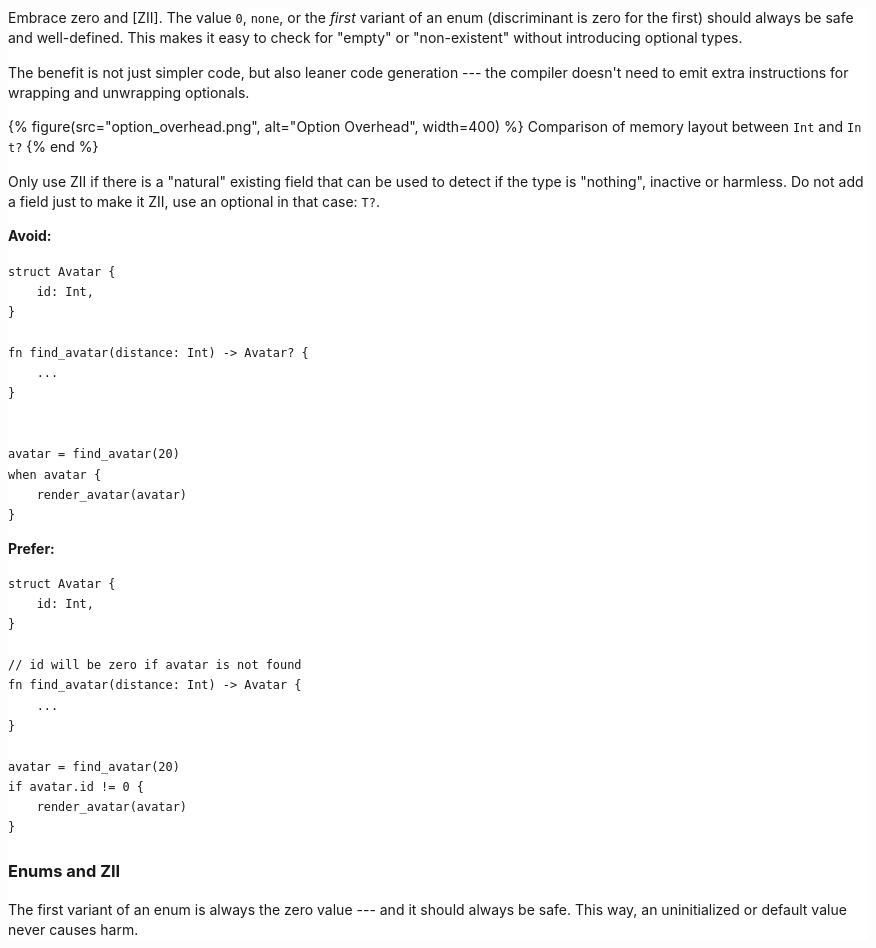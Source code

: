Embrace zero and [ZII]. The value `0`, `none`, or the _first_ variant of an enum (discriminant is zero for the first) should always be safe and well-defined.
This makes it easy to check for "empty" or "non-existent" without introducing optional types.

The benefit is not just simpler code, but also leaner code generation --- the compiler doesn't need to emit extra instructions for wrapping and unwrapping optionals.

{% figure(src="option_overhead.png", alt="Option Overhead", width=400) %}
Comparison of memory layout between `Int` and `Int?`
{% end %}

Only use ZII if there is a "natural" existing field that can be used to detect if the type is "nothing", inactive or harmless. Do not add a field just to make it ZII, use an optional in that case: `T?`.

**Avoid:**

```swamp
struct Avatar {
    id: Int,
}

fn find_avatar(distance: Int) -> Avatar? {
    ...
}


avatar = find_avatar(20)
when avatar {
    render_avatar(avatar)
}
```

**Prefer:**

```swamp
struct Avatar {
    id: Int,
}

// id will be zero if avatar is not found
fn find_avatar(distance: Int) -> Avatar {
    ...
}

avatar = find_avatar(20)
if avatar.id != 0 {
    render_avatar(avatar)
}
```

### Enums and ZII

The first variant of an enum is always the zero value --- and it should always be safe. This way, an uninitialized or default value never causes harm.
